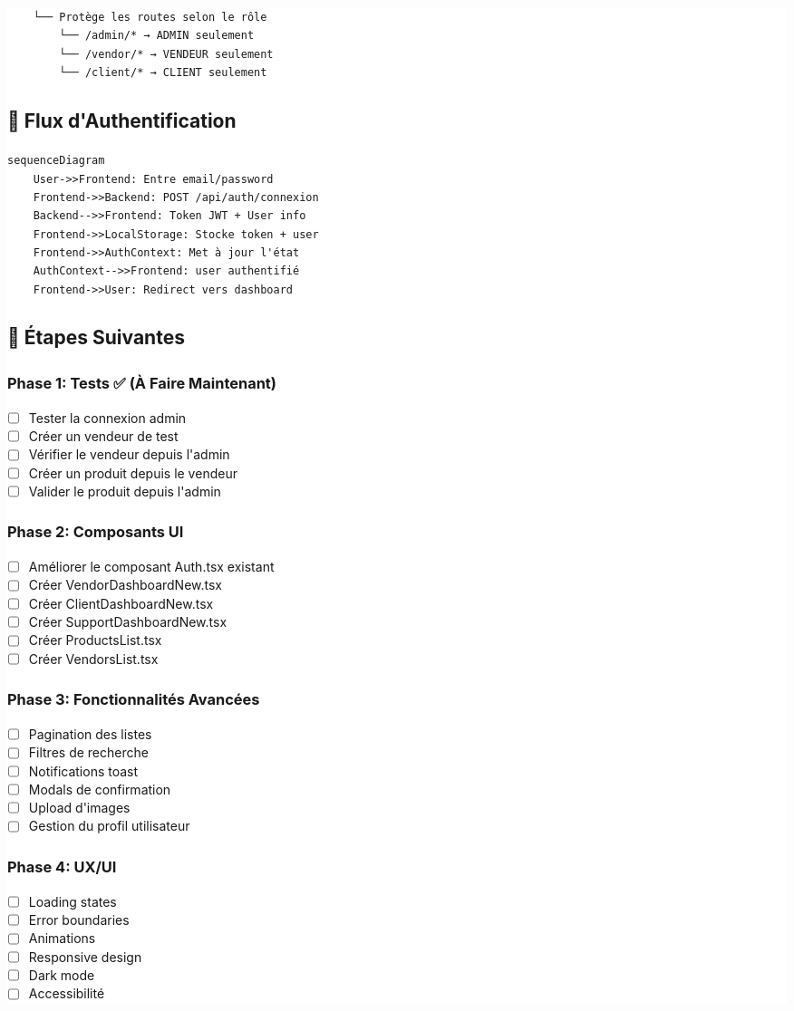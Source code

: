 ```
    └── Protège les routes selon le rôle
        └── /admin/* → ADMIN seulement
        └── /vendor/* → VENDEUR seulement
        └── /client/* → CLIENT seulement
```

## 🔄 Flux d'Authentification

```mermaid
sequenceDiagram
    User->>Frontend: Entre email/password
    Frontend->>Backend: POST /api/auth/connexion
    Backend-->>Frontend: Token JWT + User info
    Frontend->>LocalStorage: Stocke token + user
    Frontend->>AuthContext: Met à jour l'état
    AuthContext-->>Frontend: user authentifié
    Frontend->>User: Redirect vers dashboard
```

## 🚦 Étapes Suivantes

### Phase 1: Tests ✅ (À Faire Maintenant)
- [ ] Tester la connexion admin
- [ ] Créer un vendeur de test
- [ ] Vérifier le vendeur depuis l'admin
- [ ] Créer un produit depuis le vendeur
- [ ] Valider le produit depuis l'admin

### Phase 2: Composants UI
- [ ] Améliorer le composant Auth.tsx existant
- [ ] Créer VendorDashboardNew.tsx
- [ ] Créer ClientDashboardNew.tsx  
- [ ] Créer SupportDashboardNew.tsx
- [ ] Créer ProductsList.tsx
- [ ] Créer VendorsList.tsx

### Phase 3: Fonctionnalités Avancées
- [ ] Pagination des listes
- [ ] Filtres de recherche
- [ ] Notifications toast
- [ ] Modals de confirmation
- [ ] Upload d'images
- [ ] Gestion du profil utilisateur

### Phase 4: UX/UI
- [ ] Loading states
- [ ] Error boundaries
- [ ] Animations
- [ ] Responsive design
- [ ] Dark mode
- [ ] Accessibilité
